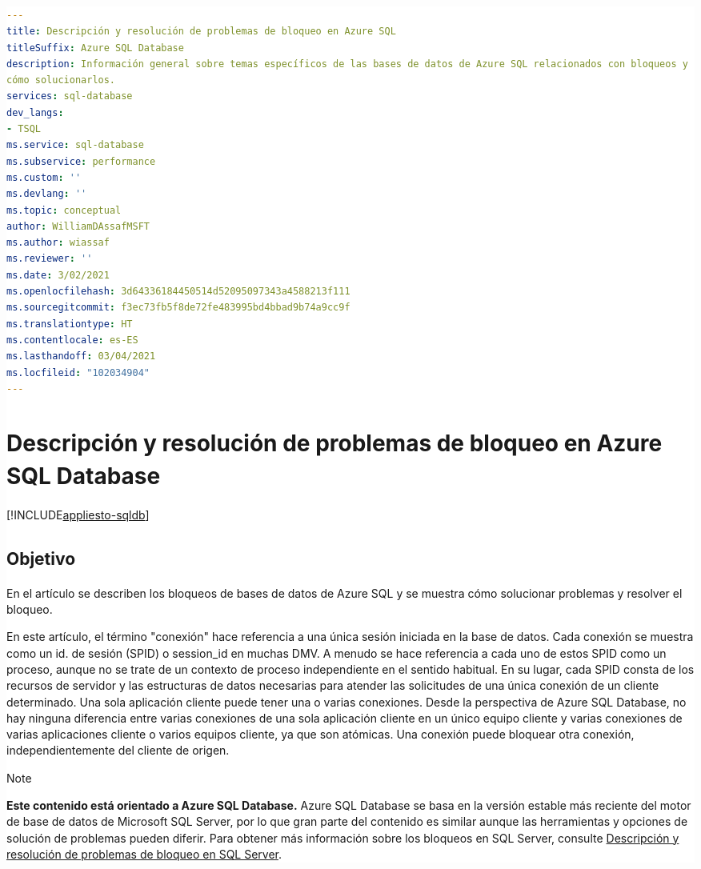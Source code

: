 ```yaml
---
title: Descripción y resolución de problemas de bloqueo en Azure SQL
titleSuffix: Azure SQL Database
description: Información general sobre temas específicos de las bases de datos de Azure SQL relacionados con bloqueos y cómo solucionarlos.
services: sql-database
dev_langs:
- TSQL
ms.service: sql-database
ms.subservice: performance
ms.custom: ''
ms.devlang: ''
ms.topic: conceptual
author: WilliamDAssafMSFT
ms.author: wiassaf
ms.reviewer: ''
ms.date: 3/02/2021
ms.openlocfilehash: 3d64336184450514d52095097343a4588213f111
ms.sourcegitcommit: f3ec73fb5f8de72fe483995bd4bbad9b74a9cc9f
ms.translationtype: HT
ms.contentlocale: es-ES
ms.lasthandoff: 03/04/2021
ms.locfileid: "102034904"
---
```

# <a name="understand-and-resolve-azure-sql-database-blocking-problems"></a>Descripción y resolución de problemas de bloqueo en Azure SQL Database
[!INCLUDE[appliesto-sqldb](../includes/appliesto-sqldb.md)]

## <a name="objective"></a>Objetivo

En el artículo se describen los bloqueos de bases de datos de Azure SQL y se muestra cómo solucionar problemas y resolver el bloqueo. 

En este artículo, el término "conexión" hace referencia a una única sesión iniciada en la base de datos. Cada conexión se muestra como un id. de sesión (SPID) o session_id en muchas DMV. A menudo se hace referencia a cada uno de estos SPID como un proceso, aunque no se trate de un contexto de proceso independiente en el sentido habitual. En su lugar, cada SPID consta de los recursos de servidor y las estructuras de datos necesarias para atender las solicitudes de una única conexión de un cliente determinado. Una sola aplicación cliente puede tener una o varias conexiones. Desde la perspectiva de Azure SQL Database, no hay ninguna diferencia entre varias conexiones de una sola aplicación cliente en un único equipo cliente y varias conexiones de varias aplicaciones cliente o varios equipos cliente, ya que son atómicas. Una conexión puede bloquear otra conexión, independientemente del cliente de origen.

> [!NOTE]
> **Este contenido está orientado a Azure SQL Database.** Azure SQL Database se basa en la versión estable más reciente del motor de base de datos de Microsoft SQL Server, por lo que gran parte del contenido es similar aunque las herramientas y opciones de solución de problemas pueden diferir. Para obtener más información sobre los bloqueos en SQL Server, consulte [Descripción y resolución de problemas de bloqueo en SQL Server](/troubleshoot/sql/performance/understand-resolve-blocking).
